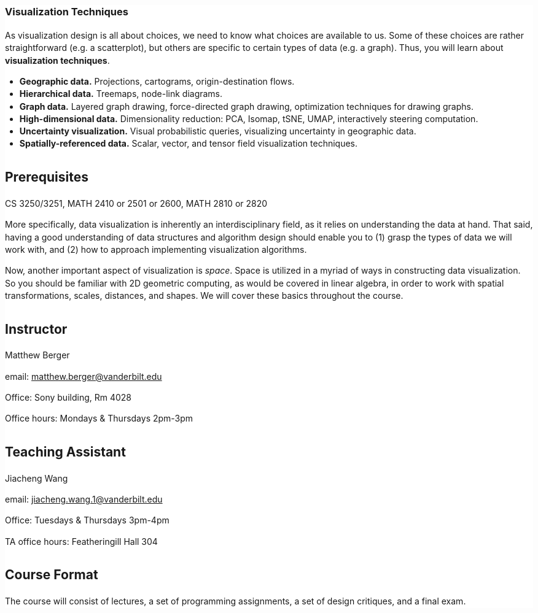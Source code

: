 ### Visualization Techniques

As visualization design is all about choices, we need to know what choices are available to us. Some of these choices are rather straightforward (e.g. a scatterplot), but others are specific to certain types of data (e.g. a graph). Thus, you will learn about **visualization techniques**.

* **Geographic data.** Projections, cartograms, origin-destination flows.
* **Hierarchical data.** Treemaps, node-link diagrams.
* **Graph data.** Layered graph drawing, force-directed graph drawing, optimization techniques for drawing graphs.
* **High-dimensional data.** Dimensionality reduction: PCA, Isomap, tSNE, UMAP, interactively steering computation.
* **Uncertainty visualization.** Visual probabilistic queries, visualizing uncertainty in geographic data.
* **Spatially-referenced data.** Scalar, vector, and tensor field visualization techniques.

## Prerequisites

CS 3250/3251, MATH 2410 or 2501 or 2600, MATH 2810 or 2820

More specifically, data visualization is inherently an interdisciplinary field, as it relies on understanding the data at hand. That said, having a good understanding of data structures and algorithm design should enable you to (1) grasp the types of data we will work with, and (2) how to approach implementing visualization algorithms.

Now, another important aspect of visualization is _space_. Space is utilized in a myriad of ways in constructing data visualization. So you should be familiar with 2D geometric computing, as would be covered in linear algebra, in order to work with spatial transformations, scales, distances, and shapes. We will cover these basics throughout the course.

## Instructor

Matthew Berger

email: <a href="mailto:matthew.berger@vanderbilt.edu">matthew.berger@vanderbilt.edu</a><br>

Office: Sony building, Rm 4028

Office hours: Mondays & Thursdays 2pm-3pm

## Teaching Assistant

Jiacheng Wang

email: <a href="mailto:jiacheng.wang.1@vanderbilt.edu">jiacheng.wang.1@vanderbilt.edu</a><br>

Office: Tuesdays & Thursdays 3pm-4pm

TA office hours: Featheringill Hall 304

## Course Format

The course will consist of lectures, a set of programming assignments, a set of design critiques, and a final exam.
